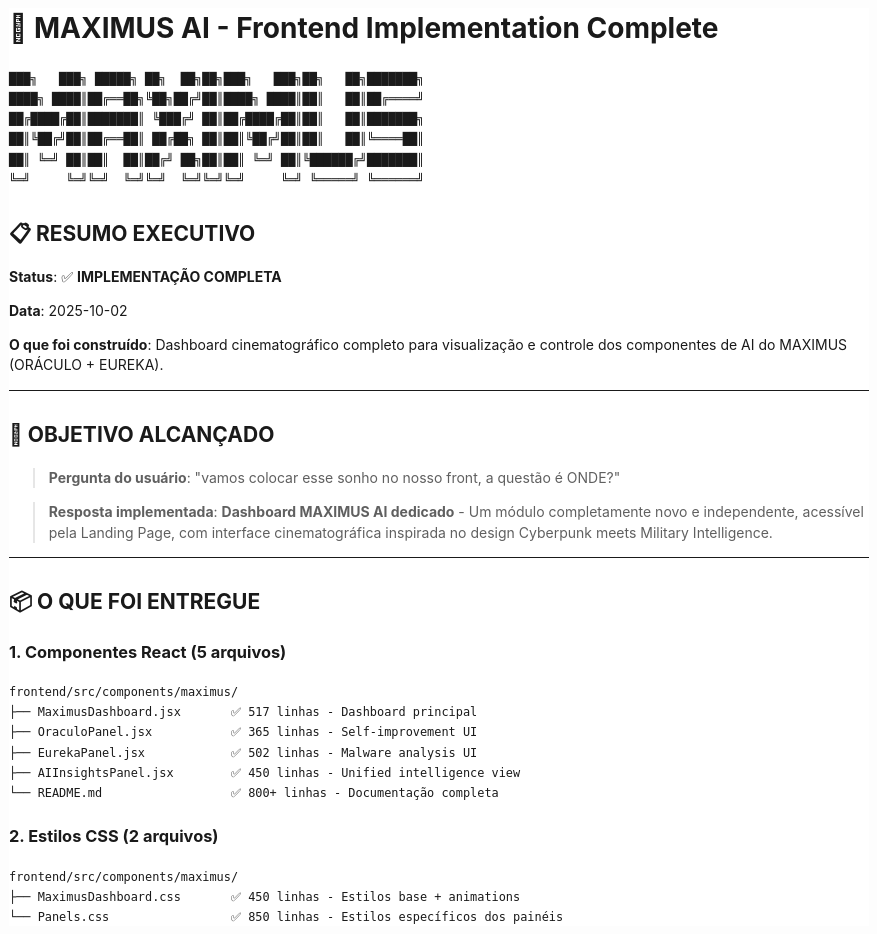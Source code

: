 # 🧠 MAXIMUS AI - Frontend Implementation Complete

```
███╗   ███╗ █████╗ ██╗  ██╗██╗███╗   ███╗██╗   ██╗███████╗
████╗ ████║██╔══██╗╚██╗██╔╝██║████╗ ████║██║   ██║██╔════╝
██╔████╔██║███████║ ╚███╔╝ ██║██╔████╔██║██║   ██║███████╗
██║╚██╔╝██║██╔══██║ ██╔██╗ ██║██║╚██╔╝██║██║   ██║╚════██║
██║ ╚═╝ ██║██║  ██║██╔╝ ██╗██║██║ ╚═╝ ██║╚██████╔╝███████║
╚═╝     ╚═╝╚═╝  ╚═╝╚═╝  ╚═╝╚═╝╚═╝     ╚═╝ ╚═════╝ ╚══════╝
```

## 📋 RESUMO EXECUTIVO

**Status**: ✅ **IMPLEMENTAÇÃO COMPLETA**

**Data**: 2025-10-02

**O que foi construído**: Dashboard cinematográfico completo para visualização e controle dos componentes de AI do MAXIMUS (ORÁCULO + EUREKA).

---

## 🎯 OBJETIVO ALCANÇADO

> **Pergunta do usuário**: "vamos colocar esse sonho no nosso front, a questão é ONDE?"

> **Resposta implementada**: **Dashboard MAXIMUS AI dedicado** - Um módulo completamente novo e independente, acessível pela Landing Page, com interface cinematográfica inspirada no design Cyberpunk meets Military Intelligence.

---

## 📦 O QUE FOI ENTREGUE

### 1. **Componentes React** (5 arquivos)

```
frontend/src/components/maximus/
├── MaximusDashboard.jsx       ✅ 517 linhas - Dashboard principal
├── OraculoPanel.jsx           ✅ 365 linhas - Self-improvement UI
├── EurekaPanel.jsx            ✅ 502 linhas - Malware analysis UI
├── AIInsightsPanel.jsx        ✅ 450 linhas - Unified intelligence view
└── README.md                  ✅ 800+ linhas - Documentação completa
```

### 2. **Estilos CSS** (2 arquivos)

```
frontend/src/components/maximus/
├── MaximusDashboard.css       ✅ 450 linhas - Estilos base + animations
└── Panels.css                 ✅ 850 linhas - Estilos específicos dos painéis
```
